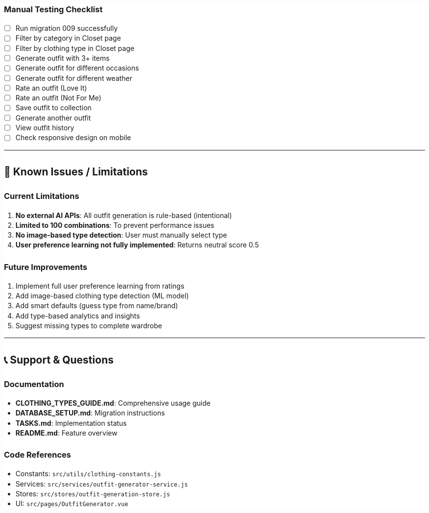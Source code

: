 ```javascript
```

### Manual Testing Checklist
- [ ] Run migration 009 successfully
- [ ] Filter by category in Closet page
- [ ] Filter by clothing type in Closet page
- [ ] Generate outfit with 3+ items
- [ ] Generate outfit for different occasions
- [ ] Generate outfit for different weather
- [ ] Rate an outfit (Love It)
- [ ] Rate an outfit (Not For Me)
- [ ] Save outfit to collection
- [ ] Generate another outfit
- [ ] View outfit history
- [ ] Check responsive design on mobile

---

## 🐛 Known Issues / Limitations

### Current Limitations
1. **No external AI APIs**: All outfit generation is rule-based (intentional)
2. **Limited to 100 combinations**: To prevent performance issues
3. **No image-based type detection**: User must manually select type
4. **User preference learning not fully implemented**: Returns neutral score 0.5

### Future Improvements
1. Implement full user preference learning from ratings
2. Add image-based clothing type detection (ML model)
3. Add smart defaults (guess type from name/brand)
4. Add type-based analytics and insights
5. Suggest missing types to complete wardrobe

---

## 📞 Support & Questions

### Documentation
- **CLOTHING_TYPES_GUIDE.md**: Comprehensive usage guide
- **DATABASE_SETUP.md**: Migration instructions
- **TASKS.md**: Implementation status
- **README.md**: Feature overview

### Code References
- Constants: `src/utils/clothing-constants.js`
- Services: `src/services/outfit-generator-service.js`
- Stores: `src/stores/outfit-generation-store.js`
- UI: `src/pages/OutfitGenerator.vue`

